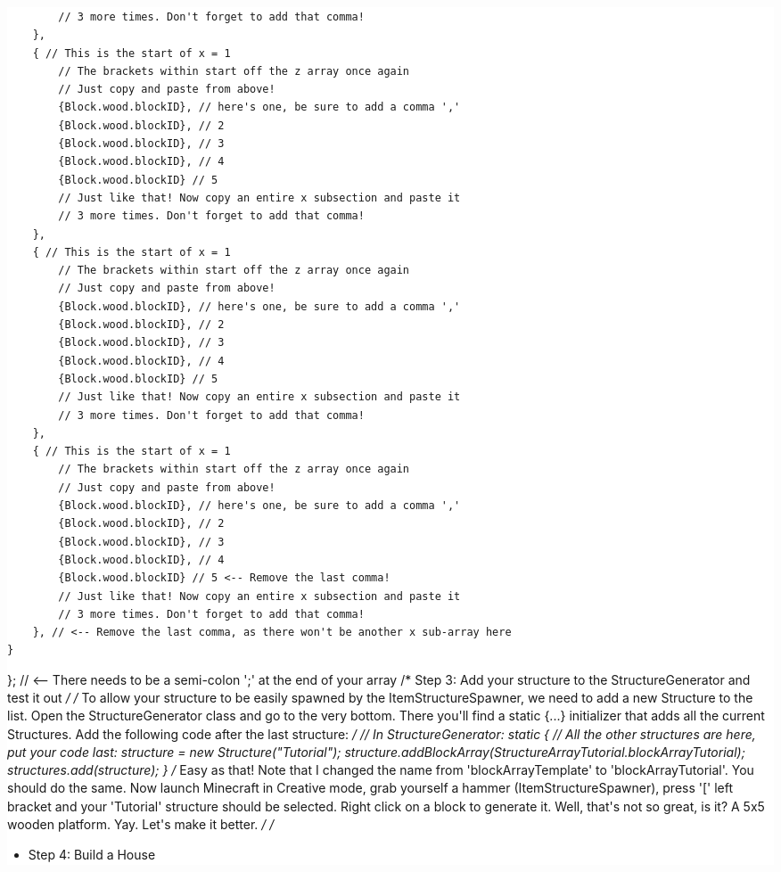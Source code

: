             // 3 more times. Don't forget to add that comma!
        },
        { // This is the start of x = 1
            // The brackets within start off the z array once again
            // Just copy and paste from above!
            {Block.wood.blockID}, // here's one, be sure to add a comma ','
            {Block.wood.blockID}, // 2
            {Block.wood.blockID}, // 3
            {Block.wood.blockID}, // 4
            {Block.wood.blockID} // 5
            // Just like that! Now copy an entire x subsection and paste it
            // 3 more times. Don't forget to add that comma!
        },
        { // This is the start of x = 1
            // The brackets within start off the z array once again
            // Just copy and paste from above!
            {Block.wood.blockID}, // here's one, be sure to add a comma ','
            {Block.wood.blockID}, // 2
            {Block.wood.blockID}, // 3
            {Block.wood.blockID}, // 4
            {Block.wood.blockID} // 5
            // Just like that! Now copy an entire x subsection and paste it
            // 3 more times. Don't forget to add that comma!
        },
        { // This is the start of x = 1
            // The brackets within start off the z array once again
            // Just copy and paste from above!
            {Block.wood.blockID}, // here's one, be sure to add a comma ','
            {Block.wood.blockID}, // 2
            {Block.wood.blockID}, // 3
            {Block.wood.blockID}, // 4
            {Block.wood.blockID} // 5 <-- Remove the last comma!
            // Just like that! Now copy an entire x subsection and paste it
            // 3 more times. Don't forget to add that comma!
        }, // <-- Remove the last comma, as there won't be another x sub-array here
    }
}; // <-- There needs to be a semi-colon ';' at the end of your array
/*
Step 3: Add your structure to the StructureGenerator and test it out
*/
/*
To allow your structure to be easily spawned by the ItemStructureSpawner, we
need to add a new Structure to the list. Open the StructureGenerator class and
go to the very bottom. There you'll find a static {...} initializer that adds
all the current Structures. Add the following code after the last structure:
*/
// In StructureGenerator:
static
{
// All the other structures are here, put your code last:
structure = new Structure("Tutorial");
structure.addBlockArray(StructureArrayTutorial.blockArrayTutorial);
structures.add(structure);
}
/*
Easy as that! Note that I changed the name from 'blockArrayTemplate' to
'blockArrayTutorial'. You should do the same. Now launch Minecraft in Creative
mode, grab yourself a hammer (ItemStructureSpawner), press '[' left bracket
and your 'Tutorial' structure should be selected. Right click on a block to
generate it. Well, that's not so great, is it? A 5x5 wooden platform. Yay.
Let's make it better.
*/
/*
 * Step 4: Build a House